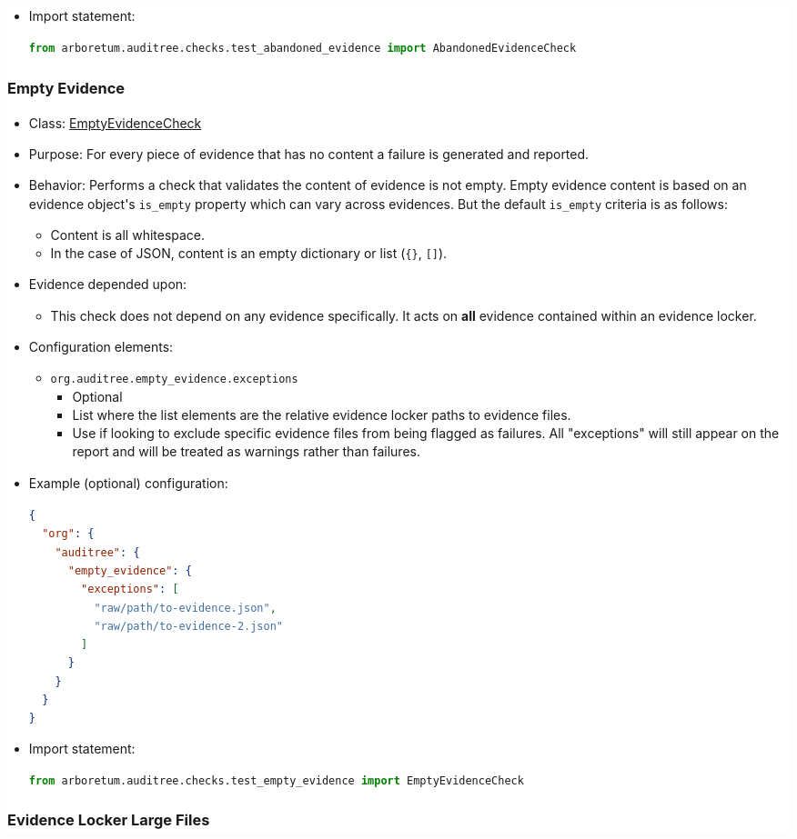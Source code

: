    ```json
   ```

* Import statement:

   ```python
   from arboretum.auditree.checks.test_abandoned_evidence import AbandonedEvidenceCheck
   ```

### Empty Evidence

* Class: [EmptyEvidenceCheck][check-empty-evidence]
* Purpose: For every piece of evidence that has no content a failure is generated
and reported.
* Behavior: Performs a check that validates the content of evidence is not empty.
Empty evidence content is based on an evidence object's `is_empty` property which
can vary across evidences.  But the default `is_empty` criteria is as follows:
   * Content is all whitespace.
   * In the case of JSON, content is an empty dictionary or list (`{}`, `[]`).
* Evidence depended upon:
   * This check does not depend on any evidence specifically.  It acts on **all**
   evidence contained within an evidence locker.
* Configuration elements:
   * `org.auditree.empty_evidence.exceptions`
      * Optional
      * List where the list elements are the relative evidence locker paths to
      evidence files.
      * Use if looking to exclude specific evidence files from being flagged as
      failures.  All "exceptions" will still appear on the report and will be
      treated as warnings rather than failures.
* Example (optional) configuration:

   ```json
   {
     "org": {
       "auditree": {
         "empty_evidence": {
           "exceptions": [
             "raw/path/to-evidence.json",
             "raw/path/to-evidence-2.json"
           ]
         }
       }
     }
   }
   ```

* Import statement:

   ```python
   from arboretum.auditree.checks.test_empty_evidence import EmptyEvidenceCheck
   ```

### Evidence Locker Large Files


[auditree-framework]: https://github.com/ComplianceAsCode/auditree-framework
[auditree-framework documentation]: https://complianceascode.github.io/auditree-framework/
[usage]: https://github.com/ComplianceAsCode/auditree-arboretum#usage
[evidence locker]: https://complianceascode.github.io/auditree-framework/design-principles.html#evidence-locker
[fetch-abandoned-evidence]: https://github.com/ComplianceAsCode/auditree-arboretum/blob/main/arboretum/auditree/fetchers/fetch_abandoned_evidence.py
[fetch-compliance-config]: https://github.com/ComplianceAsCode/auditree-arboretum/blob/main/arboretum/auditree/fetchers/fetch_compliance_config.py
[fetch-python-packages]: https://github.com/ComplianceAsCode/auditree-arboretum/blob/main/arboretum/auditree/fetchers/fetch_python_packages.py
[fetch-repo-metadata]: https://github.com/ComplianceAsCode/auditree-arboretum/blob/main/arboretum/auditree/fetchers/github/fetch_repo_metadata.py
[fetch-recent-commits]: https://github.com/ComplianceAsCode/auditree-arboretum/blob/main/arboretum/auditree/fetchers/github/fetch_recent_commits.py
[fetch-filepath-commits]: https://github.com/ComplianceAsCode/auditree-arboretum/blob/main/arboretum/auditree/fetchers/github/fetch_filepath_commits.py
[fetch-branch-protection]: https://github.com/ComplianceAsCode/auditree-arboretum/blob/main/arboretum/auditree/fetchers/github/fetch_branch_protection.py
[check-abandoned-evidence]: https://github.com/ComplianceAsCode/auditree-arboretum/blob/main/arboretum/auditree/checks/test_abandoned_evidence.py
[check-empty-evidence]: https://github.com/ComplianceAsCode/auditree-arboretum/blob/main/arboretum/auditree/checks/test_empty_evidence.py
[check-large-files]: https://github.com/ComplianceAsCode/auditree-arboretum/blob/main/arboretum/auditree/checks/test_locker_large_files.py
[check-compliance-config]: https://github.com/ComplianceAsCode/auditree-arboretum/blob/main/arboretum/auditree/checks/test_compliance_config.py
[check-python-packages]: https://github.com/ComplianceAsCode/auditree-arboretum/blob/main/arboretum/auditree/checks/test_python_packages.py
[check-locker-integrity]: https://github.com/ComplianceAsCode/auditree-arboretum/blob/main/arboretum/auditree/checks/test_locker_repo_integrity.py
[check-locker-commit-integrity]: https://github.com/ComplianceAsCode/auditree-arboretum/blob/main/arboretum/auditree/checks/test_locker_commit_integrity.py
[check-repo-branch-new-commits]: https://github.com/ComplianceAsCode/auditree-arboretum/blob/main/arboretum/auditree/checks/test_repo_branch_commits.py
[check-filepath-new-commits]: https://github.com/ComplianceAsCode/auditree-arboretum/blob/main/arboretum/auditree/checks/test_filepath_commits.py